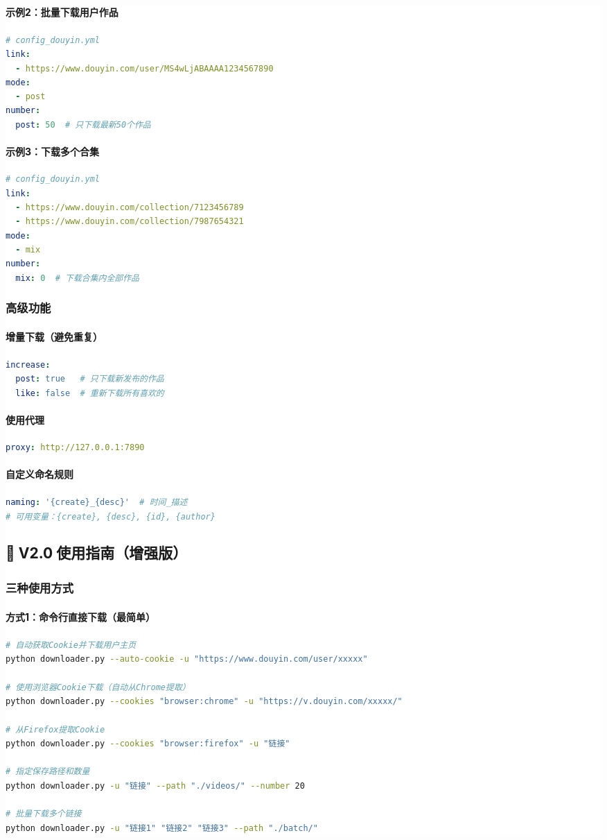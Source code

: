 #### 示例2：批量下载用户作品
```yaml
# config_douyin.yml
link:
  - https://www.douyin.com/user/MS4wLjABAAAA1234567890
mode:
  - post
number:
  post: 50  # 只下载最新50个作品
```

#### 示例3：下载多个合集
```yaml
# config_douyin.yml
link:
  - https://www.douyin.com/collection/7123456789
  - https://www.douyin.com/collection/7987654321
mode:
  - mix
number:
  mix: 0  # 下载合集内全部作品
```

### 高级功能

#### 增量下载（避免重复）
```yaml
increase:
  post: true   # 只下载新发布的作品
  like: false  # 重新下载所有喜欢的
```

#### 使用代理
```yaml
proxy: http://127.0.0.1:7890
```

#### 自定义命名规则
```yaml
naming: '{create}_{desc}'  # 时间_描述
# 可用变量：{create}, {desc}, {id}, {author}
```

## 🚀 V2.0 使用指南（增强版）

### 三种使用方式

#### 方式1：命令行直接下载（最简单）

```bash
# 自动获取Cookie并下载用户主页
python downloader.py --auto-cookie -u "https://www.douyin.com/user/xxxxx"

# 使用浏览器Cookie下载（自动从Chrome提取）
python downloader.py --cookies "browser:chrome" -u "https://v.douyin.com/xxxxx/"

# 从Firefox提取Cookie
python downloader.py --cookies "browser:firefox" -u "链接"

# 指定保存路径和数量
python downloader.py -u "链接" --path "./videos/" --number 20

# 批量下载多个链接
python downloader.py -u "链接1" "链接2" "链接3" --path "./batch/"
```
